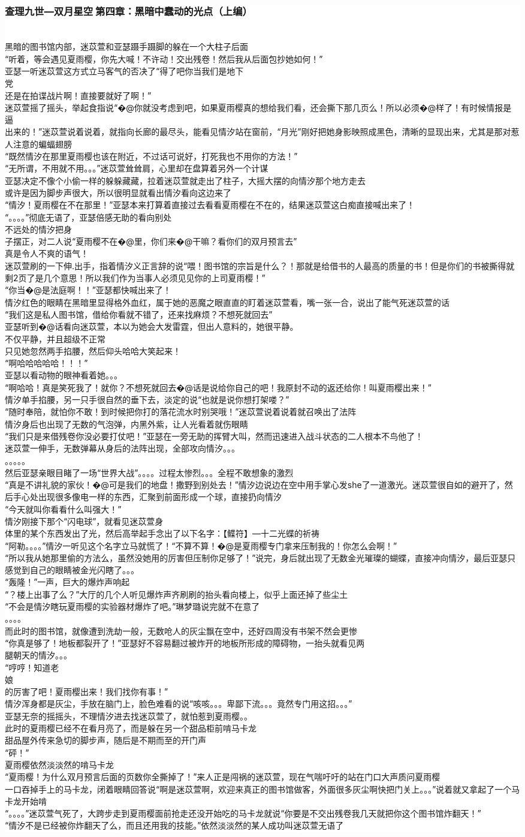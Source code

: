 ### 查理九世―双月星空 第四章：黑暗中蠢动的光点（上编）
<br>
黑暗的图书馆内部，迷苡萱和亚瑟蹑手蹑脚的躲在一个大柱子后面<br>
“听着，等会遇见夏雨樱，你先大喊！不许动！交出残卷！然后我从后面包抄她如何！”<br>
亚瑟一听迷苡萱这方式立马客气的否决了“得了吧你当我们是地下<br>
党<br>
还是在拍谍战片啊！直接要就好了啊！”<br>
迷苡萱摇了摇头，举起食指说“�@你就没考虑到吧，如果夏雨樱真的想给我们看，还会撕下那几页么！所以必须�@样了！有时候情报是<br>
逼<br>
出来的！”迷苡萱说着说着，就指向长廊的最尽头，能看见情汐站在窗前，“月光”刚好把她身影映照成黑色，清晰的显现出来，尤其是那对惹人注意的蝙蝠翅膀<br>
“既然情汐在那里夏雨樱也该在附近，不过话可说好，打死我也不用你的方法！”<br>
“无所谓，不用就不用。。。”迷苡萱耸耸肩，心里却在盘算着另外一个计谋<br>
亚瑟决定不像个小偷一样的躲躲藏藏，拉着迷苡萱就走出了柱子，大摇大摆的向情汐那个地方走去<br>
或许是因为脚步声很大，所以很明显就看出情汐看向这边来了<br>
“情汐！夏雨樱在不在那里！”亚瑟本来打算着直接过去看看夏雨樱在不在的，结果迷苡萱这白痴直接喊出来了！<br>
“。。。。”彻底无语了，亚瑟倍感无助的看向别处<br>
不远处的情汐把身<br>
子摆正，对二人说“夏雨樱不在�@里，你们来�@干嘛？看你们的双月预言去”<br>
真是令人不爽的语气！<br>
迷苡萱刷的一下伸.出手，指着情汐义正言辞的说“喂！图书馆的宗旨是什么？！那就是给借书的人最高的质量的书！但是你们的书被撕得就剩2页了是几个意思！所以我们作为当事人必须见见你的上司夏雨樱！”<br>
“你当�@是法庭啊！！”亚瑟都快喊出来了！<br>
情汐红色的眼睛在黑暗里显得格外血红，属于她的恶魔之眼直直的盯着迷苡萱看，嘴一张一合，说出了能气死迷苡萱的话<br>
“我们这是私人图书馆，借给你看就不错了，还来找麻烦？不想死就回去”<br>
亚瑟听到�@话看向迷苡萱，本以为她会大发雷霆，但出人意料的，她很平静。<br>
不仅平静，并且超级不正常<br>
只见她忽然两手掐腰，然后仰头哈哈大笑起来！<br>
“啊哈哈哈哈哈！！！”<br>
亚瑟以看动物的眼神看着她。。。<br>
“啊哈哈！真是笑死我了！就你？不想死就回去�@话是说给你自己的吧！我原封不动的返还给你！叫夏雨樱出来！”<br>
情汐单手掐腰，另一只手很自然的垂下去，淡定的说“也就是说你想打架喽？”<br>
“随时奉陪，就怕你不敢！到时候把你打的落花流水时别哭哦！”迷苡萱说着说着就召唤出了法阵<br>
情汐身后也出现了无数的气泡弹，内黑外紫，让人光看着就伤眼睛<br>
“我们只是来借残卷你没必要打仗吧！”亚瑟在一旁无助的挥臂大叫，然而迅速进入战斗状态的二人根本不鸟他了！<br>
迷苡萱一伸手，无数弹幕从身后的法阵出现，全部攻向情汐。。。<br>
。。。。。<br>
然后亚瑟亲眼目睹了一场“世界大战”。。。。过程太惨烈。。。全程不敢想象的激烈<br>
“真是不讲礼貌的家伙！�@可是我们的地盘！撒野到别处去！”情汐边说边在空中用手掌心发she了一道激光。迷苡萱很自如的避开了，然后手心处出现很多像电一样的东西，汇聚到前面形成一个球，直接扔向情汐<br>
“今天就叫你看看什么叫强大！”<br>
情汐刚接下那个“闪电球”，就看见迷苡萱身<br>
体里的某个东西发出了光，然后高举起手念出了以下名字：【鲽符】―十二光蝶的祈祷<br>
“阿勒。。。。”情汐一听见这个名字立马就慌了！“不算不算！�@是夏雨樱专门拿来压制我的！你怎么会啊！”<br>
“所以我从她那里偷的方法么，虽然没她用的厉害但压制你足够了！”说完，身后就出现了无数金光璀璨的蝴蝶，直接冲向情汐，最后亚瑟只感觉到自己的眼睛被金光闪瞎了。。。<br>
“轰隆！”一声，巨大的爆炸声响起<br>
“？楼上出事了么？”大厅的几个人听见爆炸声齐刷刷的抬头看向楼上，似乎上面还掉了些尘土<br>
“不会是情汐瞎玩夏雨樱的实验器材爆炸了吧。”琳梦璐说完就不在意了<br>
。。。。<br>
而此时的图书馆，就像遭到洗劫一般，无数呛人的灰尘飘在空中，还好四周没有书架不然会更惨<br>
“你真是够了！地板都裂开了！”亚瑟好不容易翻过被炸开的地板所形成的障碍物，一抬头就看见两<br>
腿朝天的情汐。。。<br>
“哼哼！知道老<br>
娘<br>
的厉害了吧！夏雨樱出来！我们找你有事！”<br>
情汐浑身都是灰尘，手放在脑门上，脸色难看的说“咳咳。。。卑鄙下流。。。竟然专门用这招。。。”<br>
亚瑟无奈的摇摇头，不理情汐进去找迷苡萱了，就怕惹到夏雨樱。。<br>
此时的夏雨樱已经不在看月亮了，而是躲在另一个甜品柜前啃马卡龙<br>
甜品屋外传来急切的脚步声，随后是不期而至的开门声<br>
“砰！”<br>
夏雨樱依然淡淡然的啃马卡龙<br>
“夏雨樱！为什么双月预言后面的页数你全撕掉了！”来人正是闯祸的迷苡萱，现在气喘吁吁的站在门口大声质问夏雨樱<br>
一口吞掉手上的马卡龙，闭着眼睛回答说“啊是迷苡萱啊，欢迎来真正的图书馆做客，外面很多灰尘啊快把门关上。。。”说着就又拿起了一个马卡龙开始啃<br>
“。。。。”迷苡萱气死了，大跨步走到夏雨樱面前抢走还没开始吃的马卡龙就说“你要是不交出残卷我几天就把你这个图书馆炸翻天！”<br>
“情汐不是已经被你炸翻天了么，而且还用我的技能。”依然淡淡然的某人成功叫迷苡萱无语了<br>